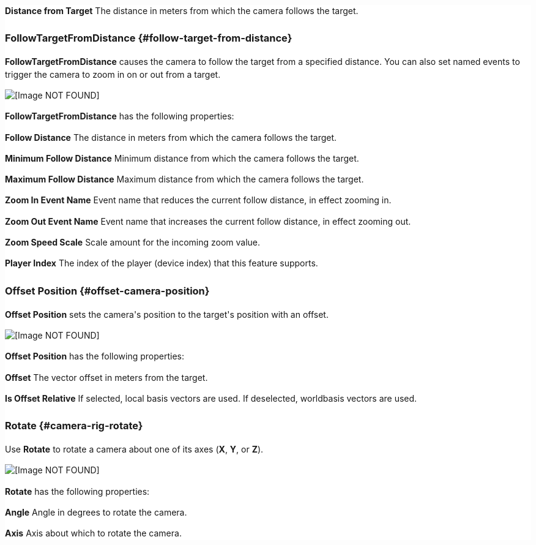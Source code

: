 **Distance from Target**
The distance in meters from which the camera follows the target\.

### FollowTargetFromDistance {#follow-target-from-distance}

**FollowTargetFromDistance** causes the camera to follow the target from a specified distance\. You can also set named events to trigger the camera to zoom in on or out from a target\.

![\[Image NOT FOUND\]](/images/userguide/component/follow-target-from-distance.png)

**FollowTargetFromDistance** has the following properties:

**Follow Distance**
The distance in meters from which the camera follows the target\.

**Minimum Follow Distance**
Minimum distance from which the camera follows the target\.

**Maximum Follow Distance**
Maximum distance from which the camera follows the target\.

**Zoom In Event Name**
Event name that reduces the current follow distance, in effect zooming in\.

**Zoom Out Event Name**
Event name that increases the current follow distance, in effect zooming out\.

**Zoom Speed Scale**
Scale amount for the incoming zoom value\.

**Player Index**
The index of the player \(device index\) that this feature supports\.

### Offset Position {#offset-camera-position}

**Offset Position** sets the camera's position to the target's position with an offset\.

![\[Image NOT FOUND\]](/images/userguide/component/offset-camera-position.png)

**Offset Position** has the following properties:

**Offset**
The vector offset in meters from the target\.

**Is Offset Relative**
If selected, local basis vectors are used\. If deselected, worldbasis vectors are used\.

### Rotate {#camera-rig-rotate}

Use **Rotate** to rotate a camera about one of its axes \(**X**, **Y**, or **Z**\)\.

![\[Image NOT FOUND\]](/images/userguide/component/camera-rig-rotate.png)

**Rotate** has the following properties:

**Angle**
Angle in degrees to rotate the camera\.

**Axis**
Axis about which to rotate the camera\.
